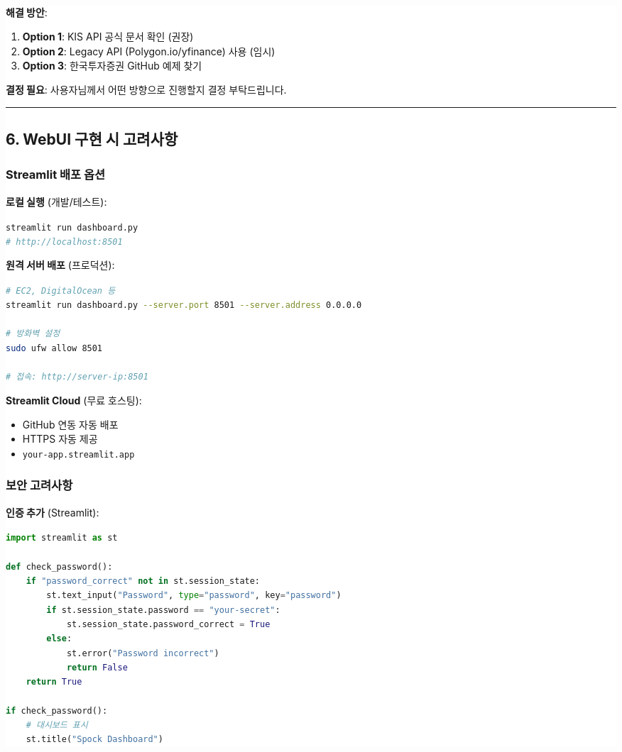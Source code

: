**해결 방안**:
1. **Option 1**: KIS API 공식 문서 확인 (권장)
2. **Option 2**: Legacy API (Polygon.io/yfinance) 사용 (임시)
3. **Option 3**: 한국투자증권 GitHub 예제 찾기

**결정 필요**: 사용자님께서 어떤 방향으로 진행할지 결정 부탁드립니다.

---

## 6. WebUI 구현 시 고려사항

### Streamlit 배포 옵션

**로컬 실행** (개발/테스트):
```bash
streamlit run dashboard.py
# http://localhost:8501
```

**원격 서버 배포** (프로덕션):
```bash
# EC2, DigitalOcean 등
streamlit run dashboard.py --server.port 8501 --server.address 0.0.0.0

# 방화벽 설정
sudo ufw allow 8501

# 접속: http://server-ip:8501
```

**Streamlit Cloud** (무료 호스팅):
- GitHub 연동 자동 배포
- HTTPS 자동 제공
- `your-app.streamlit.app`

### 보안 고려사항

**인증 추가** (Streamlit):
```python
import streamlit as st

def check_password():
    if "password_correct" not in st.session_state:
        st.text_input("Password", type="password", key="password")
        if st.session_state.password == "your-secret":
            st.session_state.password_correct = True
        else:
            st.error("Password incorrect")
            return False
    return True

if check_password():
    # 대시보드 표시
    st.title("Spock Dashboard")
```
